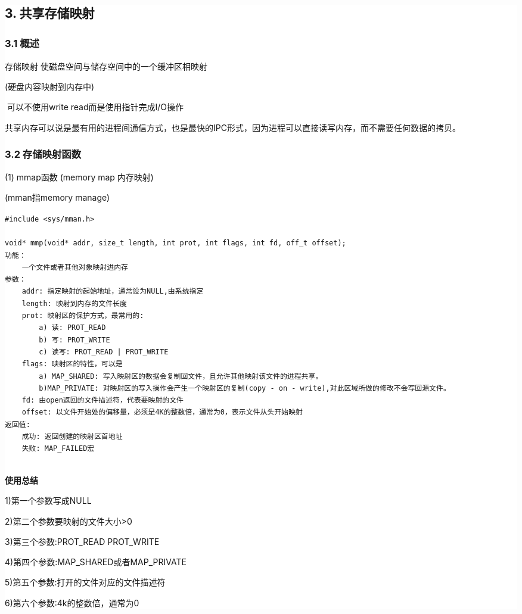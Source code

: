 ## 3. 共享存储映射

### 3.1 概述

存储映射 使磁盘空间与储存空间中的一个缓冲区相映射

(硬盘内容映射到内存中)

​	可以不使用write read而是使用指针完成I/O操作

​	共享内存可以说是最有用的进程间通信方式，也是最快的IPC形式，因为进程可以直接读写内存，而不需要任何数据的拷贝。



### 3.2 存储映射函数

(1) mmap函数 (memory map 内存映射)

(mman指memory manage)

```
#include <sys/mman.h>

void* mmp(void* addr, size_t length, int prot, int flags, int fd, off_t offset);
功能：
	一个文件或者其他对象映射进内存
参数：
	addr: 指定映射的起始地址，通常设为NULL,由系统指定
	length: 映射到内存的文件长度
	prot: 映射区的保护方式，最常用的:
		a) 读: PROT_READ
		b) 写: PROT_WRITE
		c) 读写: PROT_READ | PROT_WRITE
	flags: 映射区的特性，可以是
		a) MAP_SHARED: 写入映射区的数据会复制回文件，且允许其他映射该文件的进程共享。
		b)MAP_PRIVATE: 对映射区的写入操作会产生一个映射区的复制(copy - on - write),对此区域所做的修改不会写回源文件。
	fd: 由open返回的文件描述符，代表要映射的文件
	offset: 以文件开始处的偏移量，必须是4K的整数倍，通常为0，表示文件从头开始映射
返回值:
	成功: 返回创建的映射区首地址
	失败: MAP_FAILED宏
		
```

**使用总结**

1)第一个参数写成NULL

2)第二个参数要映射的文件大小>0

3)第三个参数:PROT_READ PROT_WRITE

4)第四个参数:MAP_SHARED或者MAP_PRIVATE

5)第五个参数:打开的文件对应的文件描述符

6)第六个参数:4k的整数倍，通常为0
